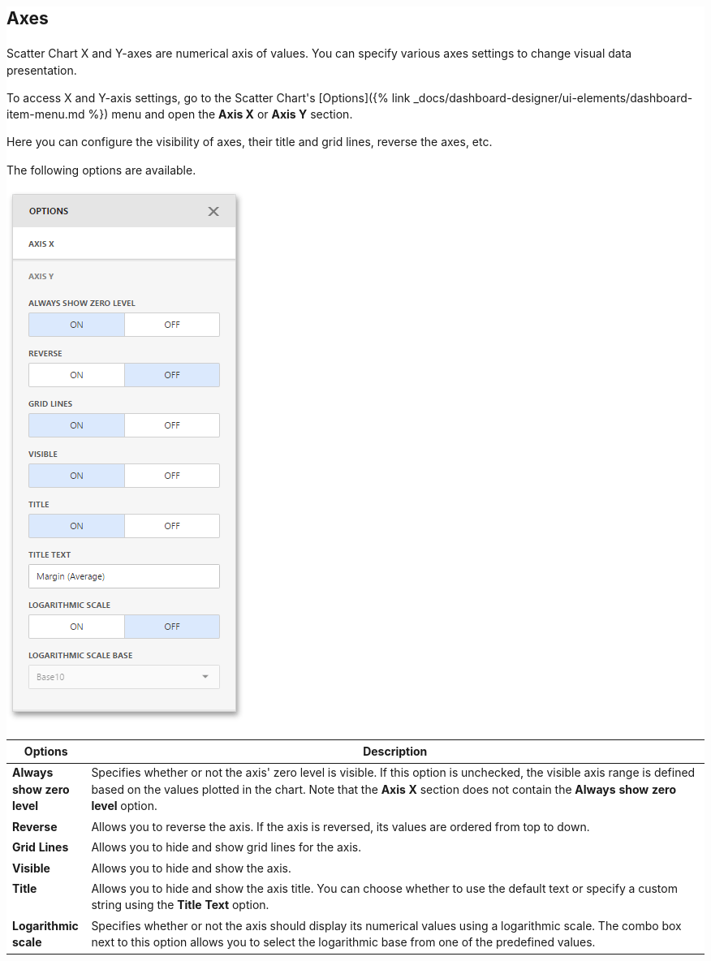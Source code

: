 
## Axes
Scatter Chart X and Y-axes are numerical axis of values. You can specify various axes settings to change visual data presentation.

To access X and Y-axis settings, go to the Scatter Chart's [Options]({% link _docs/dashboard-designer/ui-elements/dashboard-item-menu.md %}) menu and open the **Axis X** or **Axis Y** section.

Here you can configure the visibility of axes, their title and grid lines, reverse the axes, etc.

The following options are available.

![wdd-scatter-chart-axis-options](/assets/images/dashboards/img125602.png)

| Options | Description |
|---|---|
| **Always show zero level** | Specifies whether or not the axis' zero level is visible. If this option is unchecked, the visible axis range is defined based on the values plotted in the chart. Note that the **Axis X** section does not contain the **Always show zero level** option. |
| **Reverse** | Allows you to reverse the axis. If the axis is reversed, its values are ordered from top to down. |
| **Grid Lines** | Allows you to hide and show grid lines for the axis. |
| **Visible** | Allows you to hide and show the axis. |
| **Title** | Allows you to hide and show the axis title. You can choose whether to use the default text or specify a custom string using the **Title Text** option. |
| **Logarithmic scale** | Specifies whether or not the axis should display its numerical values using a logarithmic scale. The combo box next to this option allows you to select the logarithmic base from one of the predefined values. |

